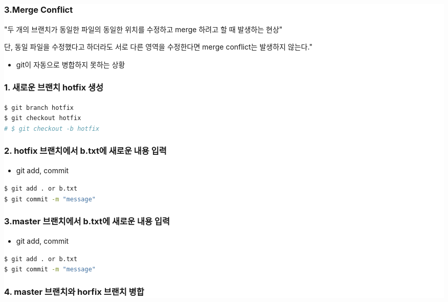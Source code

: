 

### 3.Merge Conflict

"두 개의 브랜치가 동일한 파일의 동일한 위치를 수정하고 merge 하려고 할 때 발생하는 현상"

단, 동일 파일을 수정했다고 하더라도 서로 다른 영역을 수정한다면 merge conflict는 발생하지 않는다."

- git이 자동으로 병합하지 못하는 상황

### 1. 새로운 브랜치 hotfix 생성

```bash
$ git branch hotfix
$ git checkout hotfix
# $ git checkout -b hotfix
```

### 2. hotfix 브랜치에서 b.txt에 새로운 내용 입력

- git add, commit

```bash
$ git add . or b.txt
$ git commit -m "message"
```

### 3.master 브랜치에서 b.txt에 새로운 내용 입력

- git add, commit

```BASH
$ git add . or b.txt
$ git commit -m "message"
```

### 4. master 브랜치와 horfix 브랜치 병합

```bash
```

